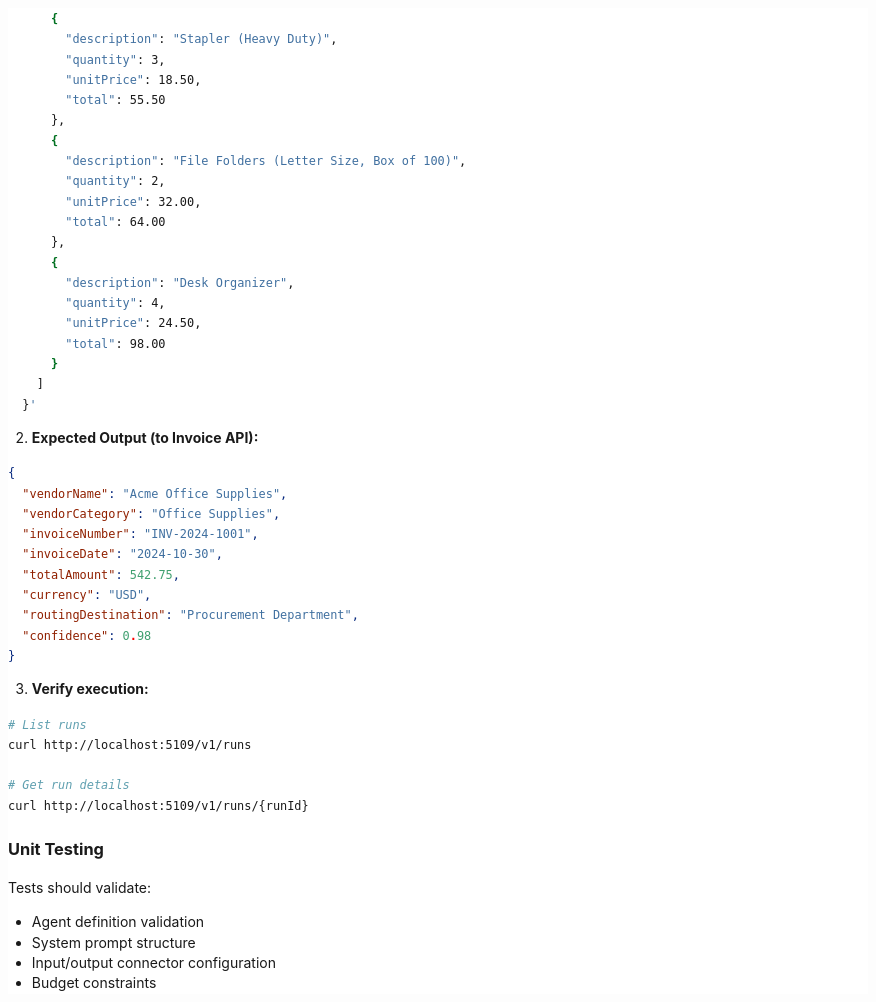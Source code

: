 ```bash
      {
        "description": "Stapler (Heavy Duty)",
        "quantity": 3,
        "unitPrice": 18.50,
        "total": 55.50
      },
      {
        "description": "File Folders (Letter Size, Box of 100)",
        "quantity": 2,
        "unitPrice": 32.00,
        "total": 64.00
      },
      {
        "description": "Desk Organizer",
        "quantity": 4,
        "unitPrice": 24.50,
        "total": 98.00
      }
    ]
  }'
```

2. **Expected Output (to Invoice API):**

```json
{
  "vendorName": "Acme Office Supplies",
  "vendorCategory": "Office Supplies",
  "invoiceNumber": "INV-2024-1001",
  "invoiceDate": "2024-10-30",
  "totalAmount": 542.75,
  "currency": "USD",
  "routingDestination": "Procurement Department",
  "confidence": 0.98
}
```

3. **Verify execution:**

```bash
# List runs
curl http://localhost:5109/v1/runs

# Get run details
curl http://localhost:5109/v1/runs/{runId}
```

### Unit Testing

Tests should validate:
- Agent definition validation
- System prompt structure
- Input/output connector configuration
- Budget constraints
